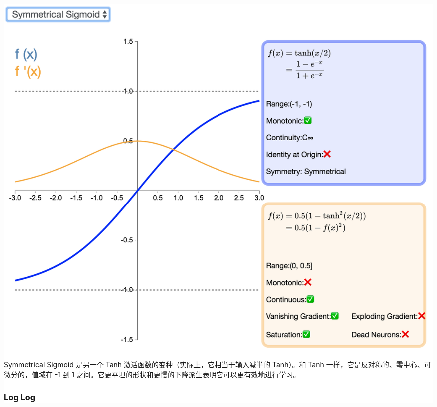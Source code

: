 ![](../../../.gitbook/assets/68747470733a2f2f696d6167652e6a6971697a686978696e2e636f6d2f75706c6f6164732f77616e67656469746f722f35616263333265382d623032652d346230332d623532372d6330613134396631626337382f3237383133696d61676525323025323836253239.png)

Symmetrical Sigmoid 是另一个 Tanh 激活函数的变种（实际上，它相当于输入减半的 Tanh）。和 Tanh 一样，它是反对称的、零中心、可微分的，值域在 -1 到 1 之间。它更平坦的形状和更慢的下降派生表明它可以更有效地进行学习。

### **Log Log**
